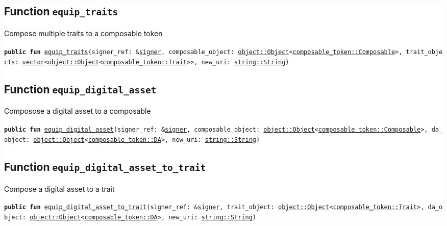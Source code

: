 

<a id="0x69ef0832ab2fba22869ad8c174f5a8872d3d2f16b941bf7a36916c00f7f8c6c6_composable_token_equip_traits"></a>

## Function `equip_traits`

Compose multiple traits to a composable token


<pre><code><b>public</b> <b>fun</b> <a href="composable_token.md#0x69ef0832ab2fba22869ad8c174f5a8872d3d2f16b941bf7a36916c00f7f8c6c6_composable_token_equip_traits">equip_traits</a>(signer_ref: &<a href="">signer</a>, composable_object: <a href="_Object">object::Object</a>&lt;<a href="composable_token.md#0x69ef0832ab2fba22869ad8c174f5a8872d3d2f16b941bf7a36916c00f7f8c6c6_composable_token_Composable">composable_token::Composable</a>&gt;, trait_objects: <a href="">vector</a>&lt;<a href="_Object">object::Object</a>&lt;<a href="composable_token.md#0x69ef0832ab2fba22869ad8c174f5a8872d3d2f16b941bf7a36916c00f7f8c6c6_composable_token_Trait">composable_token::Trait</a>&gt;&gt;, new_uri: <a href="_String">string::String</a>)
</code></pre>



<a id="0x69ef0832ab2fba22869ad8c174f5a8872d3d2f16b941bf7a36916c00f7f8c6c6_composable_token_equip_digital_asset"></a>

## Function `equip_digital_asset`

Composose a digital asset to a composable


<pre><code><b>public</b> <b>fun</b> <a href="composable_token.md#0x69ef0832ab2fba22869ad8c174f5a8872d3d2f16b941bf7a36916c00f7f8c6c6_composable_token_equip_digital_asset">equip_digital_asset</a>(signer_ref: &<a href="">signer</a>, composable_object: <a href="_Object">object::Object</a>&lt;<a href="composable_token.md#0x69ef0832ab2fba22869ad8c174f5a8872d3d2f16b941bf7a36916c00f7f8c6c6_composable_token_Composable">composable_token::Composable</a>&gt;, da_object: <a href="_Object">object::Object</a>&lt;<a href="composable_token.md#0x69ef0832ab2fba22869ad8c174f5a8872d3d2f16b941bf7a36916c00f7f8c6c6_composable_token_DA">composable_token::DA</a>&gt;, new_uri: <a href="_String">string::String</a>)
</code></pre>



<a id="0x69ef0832ab2fba22869ad8c174f5a8872d3d2f16b941bf7a36916c00f7f8c6c6_composable_token_equip_digital_asset_to_trait"></a>

## Function `equip_digital_asset_to_trait`

Compose a digital asset to a trait


<pre><code><b>public</b> <b>fun</b> <a href="composable_token.md#0x69ef0832ab2fba22869ad8c174f5a8872d3d2f16b941bf7a36916c00f7f8c6c6_composable_token_equip_digital_asset_to_trait">equip_digital_asset_to_trait</a>(signer_ref: &<a href="">signer</a>, trait_object: <a href="_Object">object::Object</a>&lt;<a href="composable_token.md#0x69ef0832ab2fba22869ad8c174f5a8872d3d2f16b941bf7a36916c00f7f8c6c6_composable_token_Trait">composable_token::Trait</a>&gt;, da_object: <a href="_Object">object::Object</a>&lt;<a href="composable_token.md#0x69ef0832ab2fba22869ad8c174f5a8872d3d2f16b941bf7a36916c00f7f8c6c6_composable_token_DA">composable_token::DA</a>&gt;, new_uri: <a href="_String">string::String</a>)
</code></pre>
